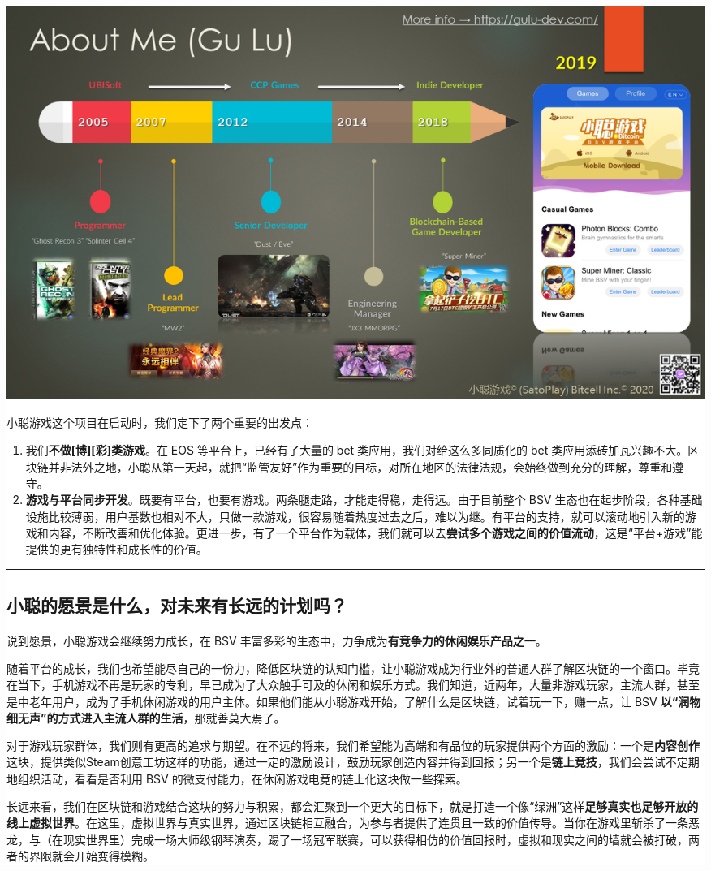 ![04-gulu-intro](./images/04-gulu-intro.png)

小聪游戏这个项目在启动时，我们定下了两个重要的出发点：

1. 我们**不做[博][彩]类游戏**。在 EOS 等平台上，已经有了大量的 bet 类应用，我们对给这么多同质化的 bet 类应用添砖加瓦兴趣不大。区块链并非法外之地，小聪从第一天起，就把“监管友好”作为重要的目标，对所在地区的法律法规，会始终做到充分的理解，尊重和遵守。
2. **游戏与平台同步开发**。既要有平台，也要有游戏。两条腿走路，才能走得稳，走得远。由于目前整个 BSV 生态也在起步阶段，各种基础设施比较薄弱，用户基数也相对不大，只做一款游戏，很容易随着热度过去之后，难以为继。有平台的支持，就可以滚动地引入新的游戏和内容，不断改善和优化体验。更进一步，有了一个平台作为载体，我们就可以去**尝试多个游戏之间的价值流动**，这是“平台+游戏”能提供的更有独特性和成长性的价值。

-----

## 小聪的愿景是什么，对未来有长远的计划吗？

说到愿景，小聪游戏会继续努力成长，在 BSV 丰富多彩的生态中，力争成为**有竞争力的休闲娱乐产品之一**。

随着平台的成长，我们也希望能尽自己的一份力，降低区块链的认知门槛，让小聪游戏成为行业外的普通人群了解区块链的一个窗口。毕竟在当下，手机游戏不再是玩家的专利，早已成为了大众触手可及的休闲和娱乐方式。我们知道，近两年，大量非游戏玩家，主流人群，甚至是中老年用户，成为了手机休闲游戏的用户主体。如果他们能从小聪游戏开始，了解什么是区块链，试着玩一下，赚一点，让 BSV **以“润物细无声”的方式进入主流人群的生活**，那就善莫大焉了。

对于游戏玩家群体，我们则有更高的追求与期望。在不远的将来，我们希望能为高端和有品位的玩家提供两个方面的激励：一个是**内容创作**这块，提供类似Steam创意工坊这样的功能，通过一定的激励设计，鼓励玩家创造内容并得到回报；另一个是**链上竞技**，我们会尝试不定期地组织活动，看看是否利用 BSV 的微支付能力，在休闲游戏电竞的链上化这块做一些探索。

长远来看，我们在区块链和游戏结合这块的努力与积累，都会汇聚到一个更大的目标下，就是打造一个像“绿洲”这样**足够真实也足够开放的线上虚拟世界**。在这里，虚拟世界与真实世界，通过区块链相互融合，为参与者提供了连贯且一致的价值传导。当你在游戏里斩杀了一条恶龙，与（在现实世界里）完成一场大师级钢琴演奏，踢了一场冠军联赛，可以获得相仿的价值回报时，虚拟和现实之间的墙就会被打破，两者的界限就会开始变得模糊。
